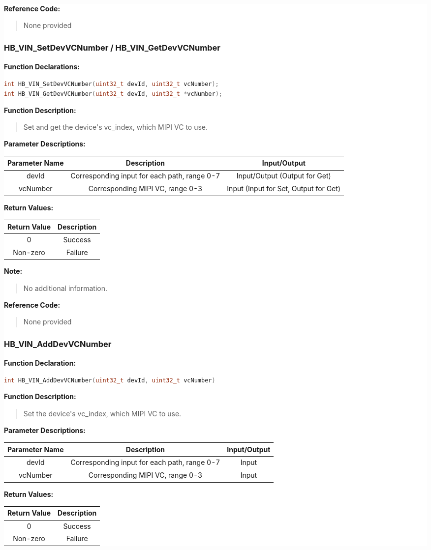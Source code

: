 **Reference Code:**
> None provided

### HB_VIN_SetDevVCNumber / HB_VIN_GetDevVCNumber
**Function Declarations:**
```c
int HB_VIN_SetDevVCNumber(uint32_t devId, uint32_t vcNumber);
int HB_VIN_GetDevVCNumber(uint32_t devId, uint32_t *vcNumber);
```
**Function Description:**
> Set and get the device's vc_index, which MIPI VC to use.

**Parameter Descriptions:**

| Parameter Name | Description | Input/Output |
| :-------------: | :---------: | :----------: |
|   devId        | Corresponding input for each path, range 0-7 | Input/Output (Output for Get) |
|  vcNumber      | Corresponding MIPI VC, range 0-3 | Input (Input for Set, Output for Get) |

**Return Values:**

| Return Value | Description |
|:-----------:|:-----------:|
|     0       | Success    |
| Non-zero    | Failure    |

**Note:**
> No additional information.

**Reference Code:**
> None provided

### HB_VIN_AddDevVCNumber
**Function Declaration:**
```c
int HB_VIN_AddDevVCNumber(uint32_t devId, uint32_t vcNumber)
```
**Function Description:**
> Set the device's vc_index, which MIPI VC to use.

**Parameter Descriptions:**

| Parameter Name | Description | Input/Output |
| :-------------: | :---------: | :----------: |
|  devId         | Corresponding input for each path, range 0-7 | Input       |
|  vcNumber      | Corresponding MIPI VC, range 0-3 | Input       |

**Return Values:**

| Return Value | Description |
|:-----------:|:-----------:|
|     0       | Success    |
| Non-zero    | Failure    |
